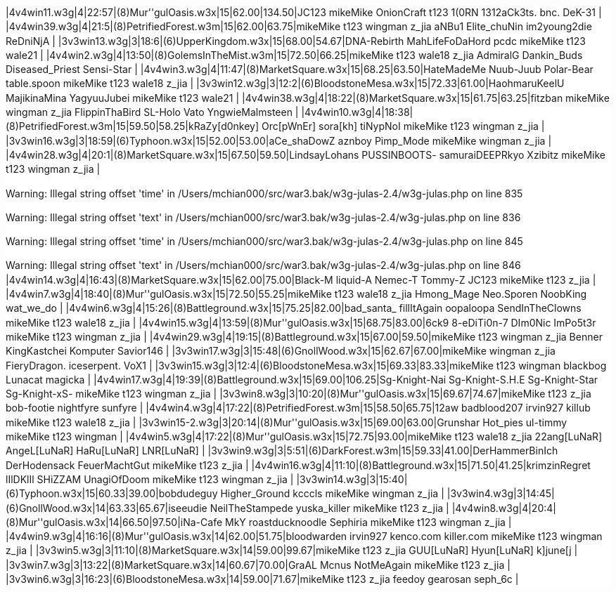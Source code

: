 |4v4win11.w3g|4|22:57|(8)Mur''gulOasis.w3x|15|62.00|134.50|JC123 mikeMike OnionCraft t123 1(0RN 1312aCk3ts. bnc. DeK-31 |
|4v4win39.w3g|4|21:5|(8)PetrifiedForest.w3m|15|62.00|63.75|mikeMike t123 wingman z_jia aNBu1 Elite_chuNin im2young2die ReDniNjA |
|3v3win13.w3g|3|18:6|(6)UpperKingdom.w3x|15|68.00|54.67|DNA-Rebirth MahLifeFoDaHord pcdc mikeMike t123 wale21 |
|4v4win2.w3g|4|13:50|(8)GolemsInTheMist.w3m|15|72.50|66.25|mikeMike t123 wale18 z_jia AdmiralG Dankin_Buds Diseased_Priest Sensi-Star |
|4v4win3.w3g|4|11:47|(8)MarketSquare.w3x|15|68.25|63.50|HateMadeMe Nuub-Juub Polar-Bear table.spoon mikeMike t123 wale18 z_jia |
|3v3win12.w3g|3|12:2|(6)BloodstoneMesa.w3x|15|72.33|61.00|HaohmaruKeelU MajikinaMina YagyuuJubei mikeMike t123 wale21 |
|4v4win38.w3g|4|18:22|(8)MarketSquare.w3x|15|61.75|63.25|fitzban mikeMike wingman z_jia FlippinThaBird SL-Holo Vato YngwieMalmsteen |
|4v4win10.w3g|4|18:38|(8)PetrifiedForest.w3m|15|59.50|58.25|kRaZy[d0nkey] Orc[pWnEr] sora[kh] tiNypNoI mikeMike t123 wingman z_jia |
|3v3win16.w3g|3|18:59|(6)Typhoon.w3x|15|52.00|53.00|aCe_shaDowZ aznboy Pimp_Mode mikeMike wingman z_jia |
|4v4win28.w3g|4|20:1|(8)MarketSquare.w3x|15|67.50|59.50|LindsayLohans PUSSINBOOTS- samuraiDEEPRkyo Xzibitz mikeMike t123 wingman z_jia |

Warning: Illegal string offset 'time' in /Users/mchian000/src/war3.bak/w3g-julas-2.4/w3g-julas.php on line 835

Warning: Illegal string offset 'text' in /Users/mchian000/src/war3.bak/w3g-julas-2.4/w3g-julas.php on line 836

Warning: Illegal string offset 'time' in /Users/mchian000/src/war3.bak/w3g-julas-2.4/w3g-julas.php on line 845

Warning: Illegal string offset 'text' in /Users/mchian000/src/war3.bak/w3g-julas-2.4/w3g-julas.php on line 846
|4v4win14.w3g|4|16:43|(8)MarketSquare.w3x|15|62.00|75.00|Black-M liquid-A Nemec-T Tommy-Z JC123 mikeMike t123 z_jia |
|4v4win7.w3g|4|18:40|(8)Mur''gulOasis.w3x|15|72.50|55.25|mikeMike t123 wale18 z_jia Hmong_Mage Neo.Sporen NoobKing wat_we_do |
|4v4win6.w3g|4|15:26|(8)Battleground.w3x|15|75.25|82.00|bad_santa_ fillItAgain oopaloopa SendInTheClowns mikeMike t123 wale18 z_jia |
|4v4win15.w3g|4|13:59|(8)Mur''gulOasis.w3x|15|68.75|83.00|6ck9 8-eDiTi0n-7 DIm0Nic ImPo5t3r mikeMike t123 wingman z_jia |
|4v4win29.w3g|4|19:15|(8)Battleground.w3x|15|67.00|59.50|mikeMike t123 wingman z_jia Benner KingKastchei Komputer Savior146 |
|3v3win17.w3g|3|15:48|(6)GnollWood.w3x|15|62.67|67.00|mikeMike wingman z_jia FieryDragon. iceserpent. VoX1 |
|3v3win15.w3g|3|12:4|(6)BloodstoneMesa.w3x|15|69.33|83.33|mikeMike t123 wingman blackbog Lunacat magicka |
|4v4win17.w3g|4|19:39|(8)Battleground.w3x|15|69.00|106.25|Sg-Knight-Nai Sg-Knight-S.H.E Sg-Knight-Star Sg-Knight-xS- mikeMike t123 wingman z_jia |
|3v3win8.w3g|3|10:20|(8)Mur''gulOasis.w3x|15|69.67|74.67|mikeMike t123 z_jia bob-footie nightfyre sunfyre |
|4v4win4.w3g|4|17:22|(8)PetrifiedForest.w3m|15|58.50|65.75|12aw badblood207 irvin927 killub mikeMike t123 wale18 z_jia |
|3v3win15-2.w3g|3|20:14|(8)Mur''gulOasis.w3x|15|69.00|63.00|Grunshar Hot_pies ul-timmy mikeMike t123 wingman |
|4v4win5.w3g|4|17:22|(8)Mur''gulOasis.w3x|15|72.75|93.00|mikeMike t123 wale18 z_jia 22ang[LuNaR] AngeL[LuNaR] HaRu[LuNaR] LNR[LuNaR] |
|3v3win9.w3g|3|5:51|(6)DarkForest.w3m|15|59.33|41.00|DerHammerBinIch DerHodensack FeuerMachtGut mikeMike t123 z_jia |
|4v4win16.w3g|4|11:10|(8)Battleground.w3x|15|71.50|41.25|krimzinRegret lIlDKlIl SHiZZAM UnagiOfDoom mikeMike t123 wingman z_jia |
|3v3win14.w3g|3|15:40|(6)Typhoon.w3x|15|60.33|39.00|bobdudeguy Higher_Ground kcccls mikeMike wingman z_jia |
|3v3win4.w3g|3|14:45|(6)GnollWood.w3x|14|63.33|65.67|iseeudie NeilTheStampede yuska_killer mikeMike t123 z_jia |
|4v4win8.w3g|4|20:4|(8)Mur''gulOasis.w3x|14|66.50|97.50|iNa-Cafe MkY roastducknoodle Sephiria mikeMike t123 wingman z_jia |
|4v4win9.w3g|4|16:16|(8)Mur''gulOasis.w3x|14|62.00|51.75|bloodwarden irvin927 kenco.com killer.com mikeMike t123 wingman z_jia |
|3v3win5.w3g|3|11:10|(8)MarketSquare.w3x|14|59.00|99.67|mikeMike t123 z_jia GUU[LuNaR] Hyun[LuNaR] k]june[j |
|3v3win7.w3g|3|13:22|(8)MarketSquare.w3x|14|60.67|70.00|GraAL Mcnus NotMeAgain mikeMike t123 z_jia |
|3v3win6.w3g|3|16:23|(6)BloodstoneMesa.w3x|14|59.00|71.67|mikeMike t123 z_jia feedoy gearosan seph_6c |